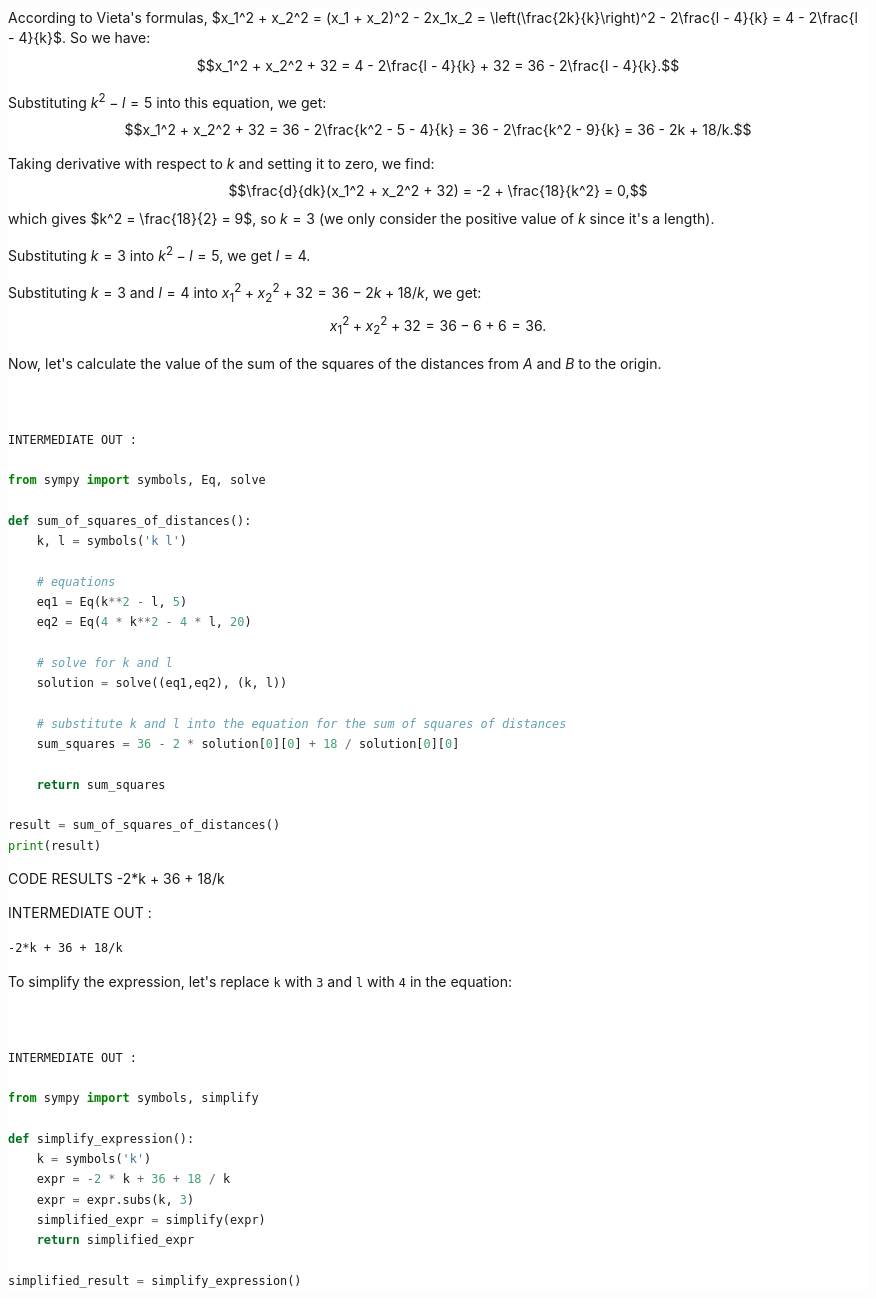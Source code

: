 According to Vieta's formulas, $x_1^2 + x_2^2 = (x_1 + x_2)^2 - 2x_1x_2 = \left(\frac{2k}{k}\right)^2 - 2\frac{l - 4}{k} = 4 - 2\frac{l - 4}{k}$. So we have:
$$x_1^2 + x_2^2 + 32 = 4 - 2\frac{l - 4}{k} + 32 = 36 - 2\frac{l - 4}{k}.$$

Substituting $k^2 - l = 5$ into this equation, we get:
$$x_1^2 + x_2^2 + 32 = 36 - 2\frac{k^2 - 5 - 4}{k} = 36 - 2\frac{k^2 - 9}{k} = 36 - 2k + 18/k.$$

Taking derivative with respect to $k$ and setting it to zero, we find:
$$\frac{d}{dk}(x_1^2 + x_2^2 + 32) = -2 + \frac{18}{k^2} = 0,$$
which gives $k^2 = \frac{18}{2} = 9$, so $k = 3$ (we only consider the positive value of $k$ since it's a length).

Substituting $k = 3$ into $k^2 - l = 5$, we get $l = 4$.

Substituting $k = 3$ and $l = 4$ into $x_1^2 + x_2^2 + 32 = 36 - 2k + 18/k$, we get:
$$x_1^2 + x_2^2 + 32 = 36 - 6 + 6 = 36.$$

Now, let's calculate the value of the sum of the squares of the distances from $A$ and $B$ to the origin.

```python


INTERMEDIATE OUT :

from sympy import symbols, Eq, solve

def sum_of_squares_of_distances():
    k, l = symbols('k l')

    # equations
    eq1 = Eq(k**2 - l, 5)
    eq2 = Eq(4 * k**2 - 4 * l, 20)

    # solve for k and l
    solution = solve((eq1,eq2), (k, l))

    # substitute k and l into the equation for the sum of squares of distances
    sum_squares = 36 - 2 * solution[0][0] + 18 / solution[0][0]

    return sum_squares

result = sum_of_squares_of_distances()
print(result)
```

CODE RESULTS -2*k + 36 + 18/k

INTERMEDIATE OUT :
```output
-2*k + 36 + 18/k
```
To simplify the expression, let's replace `k` with `3` and `l` with `4` in the equation:

```python


INTERMEDIATE OUT :

from sympy import symbols, simplify

def simplify_expression():
    k = symbols('k')
    expr = -2 * k + 36 + 18 / k
    expr = expr.subs(k, 3)
    simplified_expr = simplify(expr)
    return simplified_expr

simplified_result = simplify_expression()
```